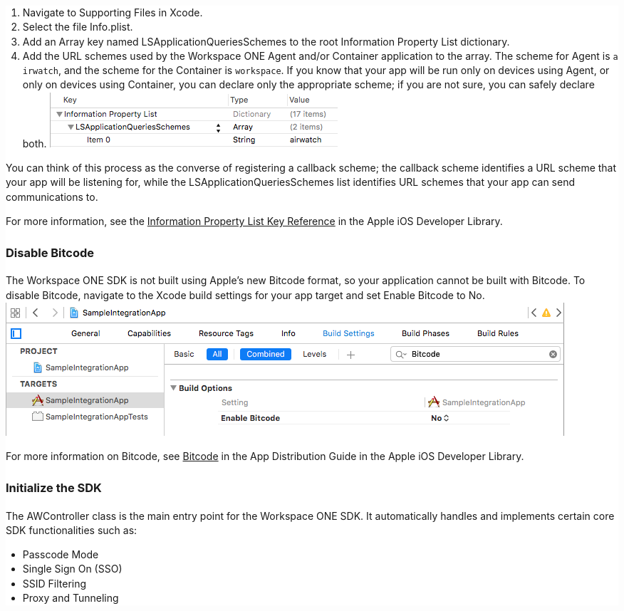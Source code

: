 1. Navigate to Supporting Files in Xcode.
2. Select the file Info.plist.
3. Add an Array key named LSApplicationQueriesSchemes to the root Information Property List dictionary.
4. Add the URL schemes used by the Workspace ONE Agent and/or Container application to the array. The scheme for Agent is `airwatch`, and the scheme for the Container is `workspace`. If you know that your app will be run only on devices using Agent, or only on devices using Container, you can declare only the appropriate scheme; if you are not sure, you can safely declare both.
![Declare Schemes](94c07394-94c0-4567-ba7c-e52ed9ea06fa.png)

You can think of this process as the converse of registering a callback scheme; the callback scheme identifies a URL scheme that your app will be listening for, while the LSApplicationQueriesSchemes list identifies URL schemes that your app can send communications to.

For more information, see the [Information Property List Key Reference](https://developer.apple.com/library/ios/documentation/General/Reference/InfoPlistKeyReference/Articles/LaunchServicesKeys.html#//apple_ref/doc/uid/TP40009250-SW14) in the Apple iOS Developer Library.

### Disable Bitcode

The Workspace ONE SDK is not built using Apple’s new Bitcode format, so your application cannot be built with Bitcode. To disable Bitcode, navigate to the Xcode build settings for your app target and set Enable Bitcode to No.
![Disable Bitcode](1fe18961-7858-4365-b414-f827d41f5e41.png)

For more information on Bitcode, see [Bitcode](https://developer.apple.com/library/tvos/documentation/IDEs/Conceptual/AppDistributionGuide/AppThinning/AppThinning.html#//apple_ref/doc/uid/TP40012582-CH35-SW2) in the App Distribution Guide in the Apple iOS Developer Library.

### Initialize the SDK

The AWController class is the main entry point for the Workspace ONE SDK. It automatically handles and implements certain core SDK functionalities such as:

- Passcode Mode
- Single Sign On (SSO)
- SSID Filtering
- Proxy and Tunneling
